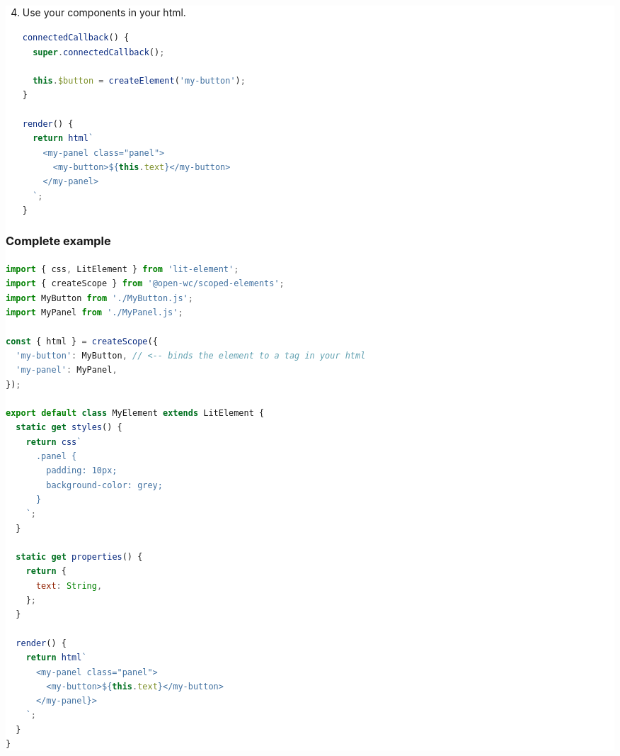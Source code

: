 4. Use your components in your html.

   ```js
   connectedCallback() {
     super.connectedCallback();

     this.$button = createElement('my-button');
   }

   render() {
     return html`
       <my-panel class="panel">
         <my-button>${this.text}</my-button>
       </my-panel>
     `;
   }
   ```

### Complete example

```js
import { css, LitElement } from 'lit-element';
import { createScope } from '@open-wc/scoped-elements';
import MyButton from './MyButton.js';
import MyPanel from './MyPanel.js';

const { html } = createScope({
  'my-button': MyButton, // <-- binds the element to a tag in your html
  'my-panel': MyPanel,
});

export default class MyElement extends LitElement {
  static get styles() {
    return css`
      .panel {
        padding: 10px;
        background-color: grey;
      }
    `;
  }

  static get properties() {
    return {
      text: String,
    };
  }

  render() {
    return html`
      <my-panel class="panel">
        <my-button>${this.text}</my-button>
      </my-panel}>
    `;
  }
}
```
